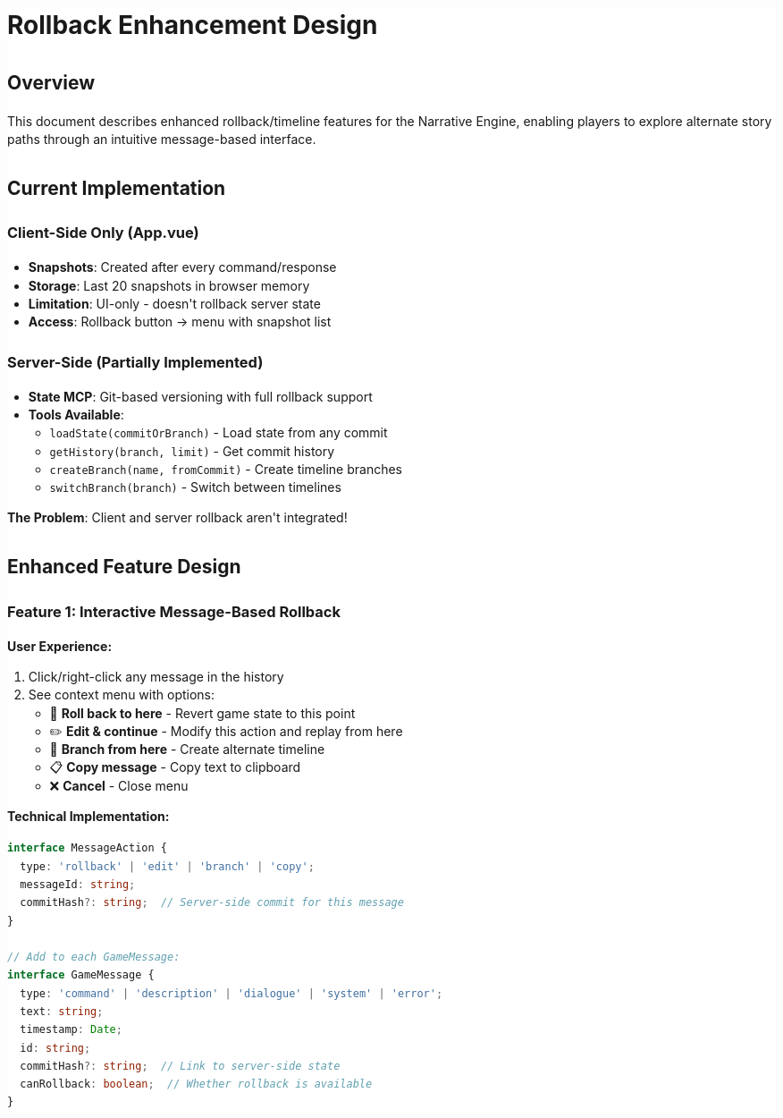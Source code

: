 # Rollback Enhancement Design

## Overview

This document describes enhanced rollback/timeline features for the Narrative Engine, enabling players to explore alternate story paths through an intuitive message-based interface.

## Current Implementation

### Client-Side Only (App.vue)
- **Snapshots**: Created after every command/response
- **Storage**: Last 20 snapshots in browser memory
- **Limitation**: UI-only - doesn't rollback server state
- **Access**: Rollback button → menu with snapshot list

### Server-Side (Partially Implemented)
- **State MCP**: Git-based versioning with full rollback support
- **Tools Available**:
  - `loadState(commitOrBranch)` - Load state from any commit
  - `getHistory(branch, limit)` - Get commit history
  - `createBranch(name, fromCommit)` - Create timeline branches
  - `switchBranch(branch)` - Switch between timelines

**The Problem**: Client and server rollback aren't integrated!

## Enhanced Feature Design

### Feature 1: Interactive Message-Based Rollback

**User Experience:**
1. Click/right-click any message in the history
2. See context menu with options:
   - 🔄 **Roll back to here** - Revert game state to this point
   - ✏️ **Edit & continue** - Modify this action and replay from here
   - 🌿 **Branch from here** - Create alternate timeline
   - 📋 **Copy message** - Copy text to clipboard
   - ❌ **Cancel** - Close menu

**Technical Implementation:**

```typescript
interface MessageAction {
  type: 'rollback' | 'edit' | 'branch' | 'copy';
  messageId: string;
  commitHash?: string;  // Server-side commit for this message
}

// Add to each GameMessage:
interface GameMessage {
  type: 'command' | 'description' | 'dialogue' | 'system' | 'error';
  text: string;
  timestamp: Date;
  id: string;
  commitHash?: string;  // Link to server-side state
  canRollback: boolean;  // Whether rollback is available
}
```
